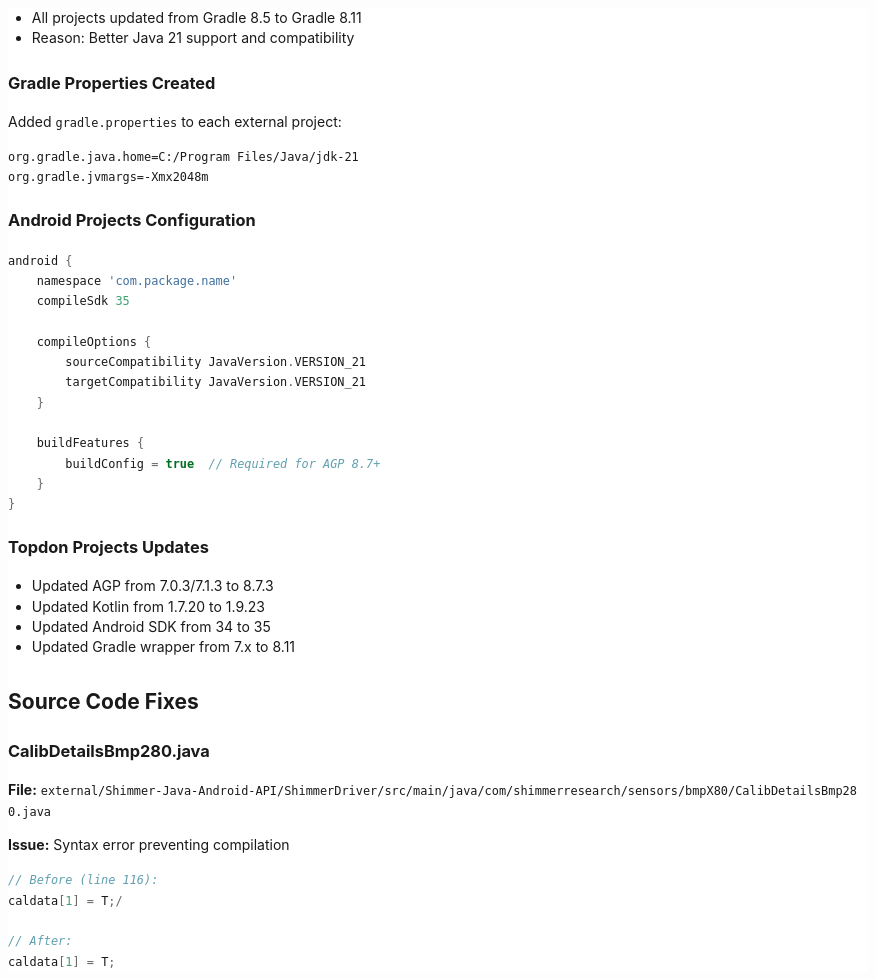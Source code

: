 - All projects updated from Gradle 8.5 to Gradle 8.11
- Reason: Better Java 21 support and compatibility

### Gradle Properties Created

Added `gradle.properties` to each external project:

```properties
org.gradle.java.home=C:/Program Files/Java/jdk-21
org.gradle.jvmargs=-Xmx2048m
```

### Android Projects Configuration

```gradle
android {
    namespace 'com.package.name'
    compileSdk 35
    
    compileOptions {
        sourceCompatibility JavaVersion.VERSION_21
        targetCompatibility JavaVersion.VERSION_21
    }
    
    buildFeatures {
        buildConfig = true  // Required for AGP 8.7+
    }
}
```

### Topdon Projects Updates

- Updated AGP from 7.0.3/7.1.3 to 8.7.3
- Updated Kotlin from 1.7.20 to 1.9.23
- Updated Android SDK from 34 to 35
- Updated Gradle wrapper from 7.x to 8.11

## Source Code Fixes

### CalibDetailsBmp280.java

**File:**
`external/Shimmer-Java-Android-API/ShimmerDriver/src/main/java/com/shimmerresearch/sensors/bmpX80/CalibDetailsBmp280.java`

**Issue:** Syntax error preventing compilation

```java
// Before (line 116):
caldata[1] = T;/

// After:
caldata[1] = T;
```
